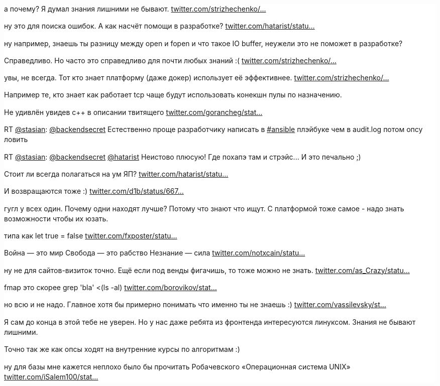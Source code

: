 а почему? Я думал знания лишними не бывают.  <a href="https://t.co/kgCZ7fKeOw">twitter.com/strizhechenko/…</a>

ну это для поиска ошибок. А как насчёт помощи в разработке?  <a href="https://t.co/130iBWL2go">twitter.com/hatarist/statu…</a>

ну например, знаешь ты разницу между open и fopen и что такое IO buffer, неужели это не поможет в разработке?

Справедливо. Но часто это справедливо для почти любых знаний :(  <a href="https://t.co/TKZcQVFVMz">twitter.com/strizhechenko/…</a>

увы, не всегда. Тот кто знает платформу (даже докер) использует её эффективнее.  <a href="https://t.co/9q4FDBSFbD">twitter.com/strizhechenko/…</a>

Например те, кто знает как работает tcp чаще будут использовать конекшн пулы по назначению.

Не удивлён увидев c++ в описании твитящего  <a href="https://t.co/TJj6Nvs5yN">twitter.com/gorancheg/stat…</a>

RT <a href="https://twitter.com/stasian" title="STASiAN">@stasian</a>: <a href="https://twitter.com/backendsecret" title="Разработчик бэкенда">@backendsecret</a> Естественно проще разработчику написать в <a href="https://twitter.com/search?q=%23ansible">#ansible</a> плэйбуке чем в audit.log потом опсу ловить

RT <a href="https://twitter.com/stasian" title="STASiAN">@stasian</a>: <a href="https://twitter.com/backendsecret" title="Разработчик бэкенда">@backendsecret</a> <a href="https://twitter.com/hatarist" title="Igor Hatarist">@hatarist</a> Неистово плюсую! Где похапэ там и стрэйс... И это печально ;)

Стоит ли всегда полагаться на ум ЯП? <a href="https://t.co/4X1Ju1aUqD">twitter.com/hatarist/statu…</a>

И возвращаются тоже :) <a href="https://t.co/CRhOPc7Ehm">twitter.com/d1b/status/667…</a>

гугл у всех один. Почему одни находят лучше? Потому что знают что ищут. С платформой тоже самое - надо знать возможности чтобы их юзать.

типа как let true = false <a href="https://t.co/SAzdFD8kWs">twitter.com/fxposter/statu…</a>

Война — это мир
Свобода — это рабство
Незнание — сила <a href="https://t.co/TczVFwcEXM">twitter.com/notxcain/statu…</a>

ну не для сайтов-визиток точно. Ещё если под венды фигачишь, то тоже можно не знать.  <a href="https://t.co/jdT4qCZ7OR">twitter.com/as_Crazy/statu…</a>

fmap это скорее grep 'bla' &lt;(ls -al) <a href="https://t.co/OBhsEeYN1I">twitter.com/borovikov/stat…</a>

но всю и не надо. Главное хотя бы примерно понимать что именно ты не знаешь :)  <a href="https://t.co/Y1wupJfMRs">twitter.com/vassilevsky/st…</a>

Я сам до конца в этой тебе не уверен. Но у нас даже ребята из фронтенда интересуются линуксом. Знания не бывают лишними.

Точно так же как опсы ходят на внутренние курсы по алгоритмам :)

ну для базы мне кажется неплохо было бы прочитать Робачевского «Операционная система UNIX» <a href="https://t.co/srAJybaslc">twitter.com/iSalem100/stat…</a>
